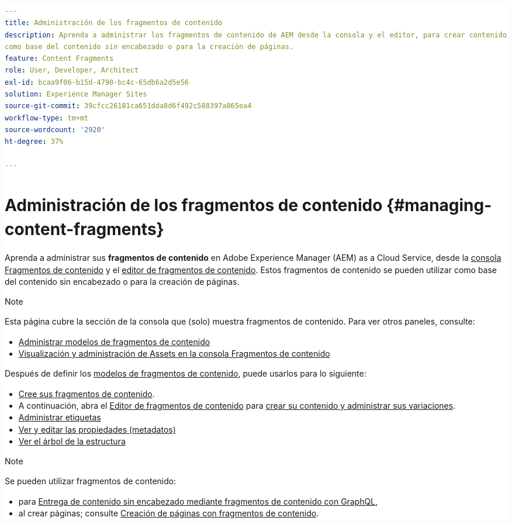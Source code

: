 ```yaml
---
title: Administración de los fragmentos de contenido
description: Aprenda a administrar los fragmentos de contenido de AEM desde la consola y el editor, para crear contenido como base del contenido sin encabezado o para la creación de páginas.
feature: Content Fragments
role: User, Developer, Architect
exl-id: bcaa9f06-b15d-4790-bc4c-65db6a2d5e56
solution: Experience Manager Sites
source-git-commit: 39cfcc26181ca651dda8d6f492c588397a865ea4
workflow-type: tm+mt
source-wordcount: '2920'
ht-degree: 37%

---
```


# Administración de los fragmentos de contenido {#managing-content-fragments}

Aprenda a administrar sus **fragmentos de contenido** en Adobe Experience Manager (AEM) as a Cloud Service, desde la [consola Fragmentos de contenido](#content-fragments-console) y el [editor de fragmentos de contenido](/help/sites-cloud/administering/content-fragments/authoring.md#content-fragment-editor). Estos fragmentos de contenido se pueden utilizar como base del contenido sin encabezado o para la creación de páginas.

>[!NOTE]
>
>Esta página cubre la sección de la consola que (solo) muestra fragmentos de contenido. Para ver otros paneles, consulte:
>
>* [Administrar modelos de fragmentos de contenido](/help/sites-cloud/administering/content-fragments/managing-content-fragment-models.md)
>* [Visualización y administración de Assets en la consola Fragmentos de contenido](/help/sites-cloud/administering/content-fragments/assets-content-fragments-console.md)

Después de definir los [modelos de fragmentos de contenido](#creating-a-content-model), puede usarlos para lo siguiente:

* [Cree sus fragmentos de contenido](#creating-a-content-fragment).
* A continuación, abra el [Editor de fragmentos de contenido](#opening-the-fragment-editor) para [crear su contenido y administrar sus variaciones](#editing-the-content-of-your-fragment).
* [Administrar etiquetas](#manage-tags)
* [Ver y editar las propiedades (metadatos)](#viewing-and-editing-properties)
* [Ver el árbol de la estructura](/help/sites-cloud/administering/content-fragments/authoring.md#structure-tree)

>[!NOTE]
>
>Se pueden utilizar fragmentos de contenido:
>
>* para [Entrega de contenido sin encabezado mediante fragmentos de contenido con GraphQL](/help/sites-cloud/administering/content-fragments/content-delivery-with-graphql.md),
>* al crear páginas; consulte [Creación de páginas con fragmentos de contenido](/help/sites-cloud/authoring/fragments/content-fragments.md).
